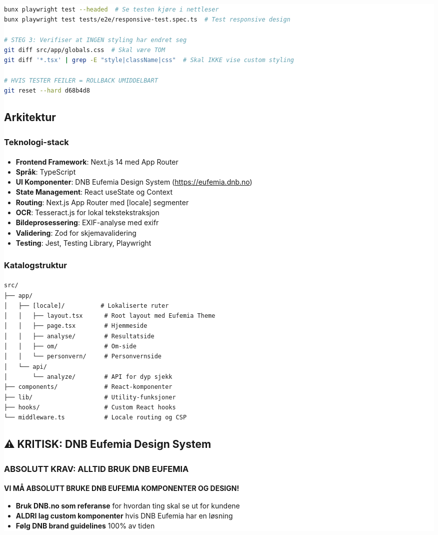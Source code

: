 ```bash
bunx playwright test --headed  # Se testen kjøre i nettleser
bunx playwright test tests/e2e/responsive-test.spec.ts  # Test responsive design

# STEG 3: Verifiser at INGEN styling har endret seg
git diff src/app/globals.css  # Skal være TOM
git diff '*.tsx' | grep -E "style|className|css"  # Skal IKKE vise custom styling

# HVIS TESTER FEILER = ROLLBACK UMIDDELBART
git reset --hard d68b4d8
```

## Arkitektur

### Teknologi-stack
- **Frontend Framework**: Next.js 14 med App Router
- **Språk**: TypeScript
- **UI Komponenter**: DNB Eufemia Design System (https://eufemia.dnb.no)
- **State Management**: React useState og Context
- **Routing**: Next.js App Router med [locale] segmenter
- **OCR**: Tesseract.js for lokal tekstekstraksjon
- **Bildeprosessering**: EXIF-analyse med exifr
- **Validering**: Zod for skjemavalidering
- **Testing**: Jest, Testing Library, Playwright

### Katalogstruktur
```
src/
├── app/
│   ├── [locale]/          # Lokaliserte ruter
│   │   ├── layout.tsx      # Root layout med Eufemia Theme
│   │   ├── page.tsx        # Hjemmeside
│   │   ├── analyse/        # Resultatside
│   │   ├── om/             # Om-side
│   │   └── personvern/     # Personvernside
│   └── api/
│       └── analyze/        # API for dyp sjekk
├── components/             # React-komponenter
├── lib/                    # Utility-funksjoner
├── hooks/                  # Custom React hooks
└── middleware.ts           # Locale routing og CSP
```

## ⚠️ KRITISK: DNB Eufemia Design System

### ABSOLUTT KRAV: ALLTID BRUK DNB EUFEMIA
**VI MÅ ABSOLUTT BRUKE DNB EUFEMIA KOMPONENTER OG DESIGN!**
- **Bruk DNB.no som referanse** for hvordan ting skal se ut for kundene
- **ALDRI lag custom komponenter** hvis DNB Eufemia har en løsning
- **Følg DNB brand guidelines** 100% av tiden
